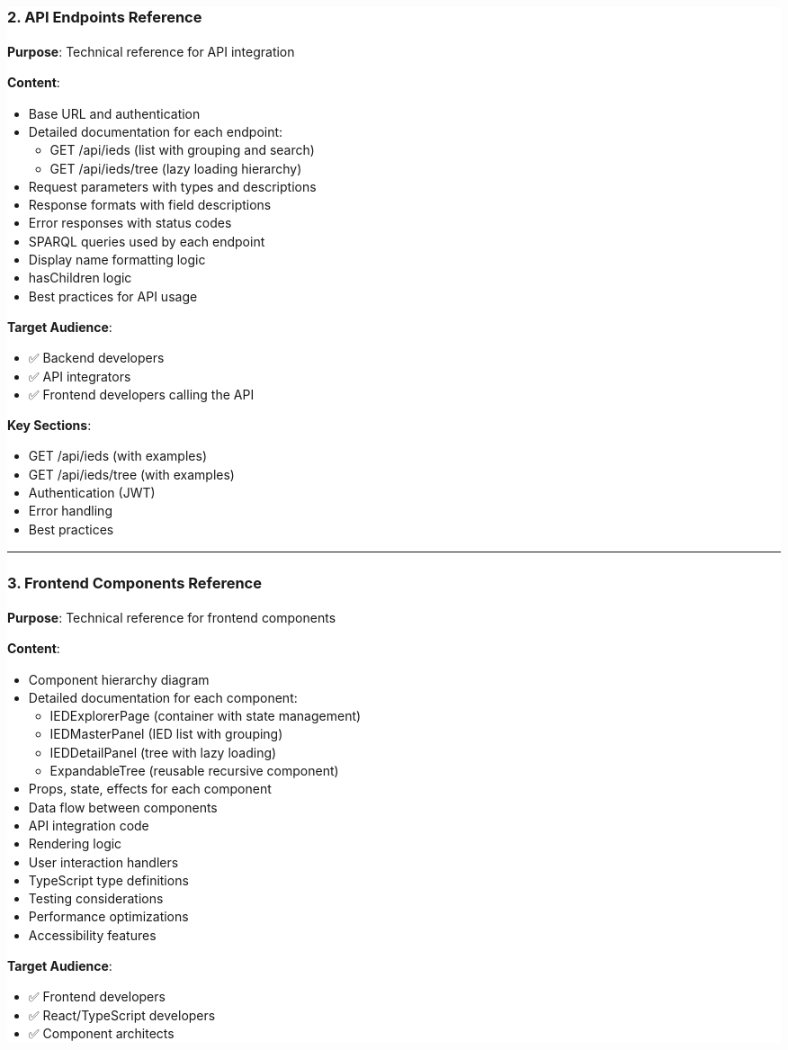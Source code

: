 
### 2. API Endpoints Reference

**Purpose**: Technical reference for API integration

**Content**:
- Base URL and authentication
- Detailed documentation for each endpoint:
  - GET /api/ieds (list with grouping and search)
  - GET /api/ieds/tree (lazy loading hierarchy)
- Request parameters with types and descriptions
- Response formats with field descriptions
- Error responses with status codes
- SPARQL queries used by each endpoint
- Display name formatting logic
- hasChildren logic
- Best practices for API usage

**Target Audience**:
- ✅ Backend developers
- ✅ API integrators
- ✅ Frontend developers calling the API

**Key Sections**:
- GET /api/ieds (with examples)
- GET /api/ieds/tree (with examples)
- Authentication (JWT)
- Error handling
- Best practices

---

### 3. Frontend Components Reference

**Purpose**: Technical reference for frontend components

**Content**:
- Component hierarchy diagram
- Detailed documentation for each component:
  - IEDExplorerPage (container with state management)
  - IEDMasterPanel (IED list with grouping)
  - IEDDetailPanel (tree with lazy loading)
  - ExpandableTree (reusable recursive component)
- Props, state, effects for each component
- Data flow between components
- API integration code
- Rendering logic
- User interaction handlers
- TypeScript type definitions
- Testing considerations
- Performance optimizations
- Accessibility features

**Target Audience**:
- ✅ Frontend developers
- ✅ React/TypeScript developers
- ✅ Component architects
